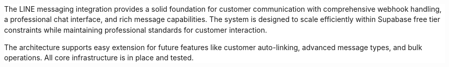 The LINE messaging integration provides a solid foundation for customer communication with comprehensive webhook handling, a professional chat interface, and rich message capabilities. The system is designed to scale efficiently within Supabase free tier constraints while maintaining professional standards for customer interaction.

The architecture supports easy extension for future features like customer auto-linking, advanced message types, and bulk operations. All core infrastructure is in place and tested.